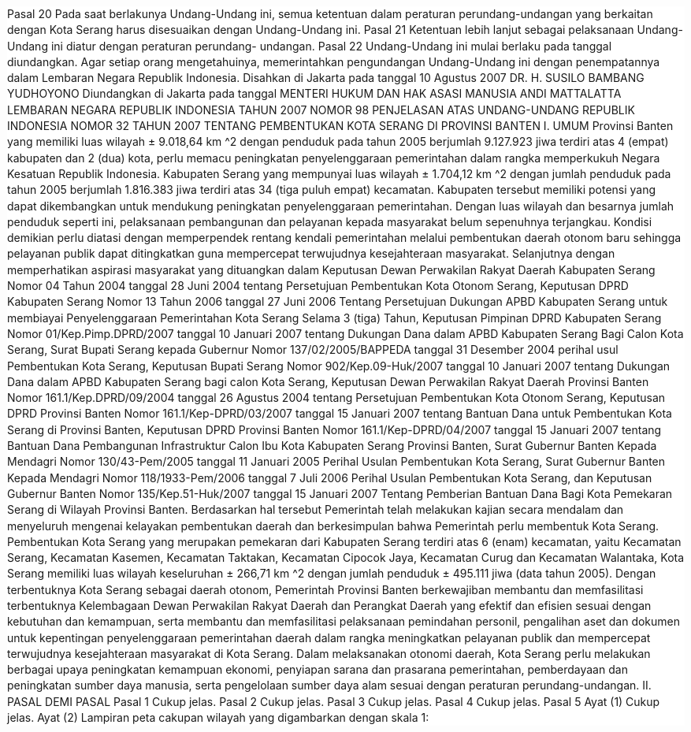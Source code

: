 Pasal 20
Pada saat berlakunya Undang-Undang ini, semua ketentuan dalam peraturan perundang-undangan yang berkaitan dengan Kota Serang harus disesuaikan dengan Undang-Undang ini.
Pasal 21
Ketentuan lebih lanjut sebagai pelaksanaan Undang- Undang ini diatur dengan peraturan perundang- undangan.
Pasal 22
Undang-Undang ini mulai berlaku pada tanggal diundangkan.
Agar setiap orang mengetahuinya, memerintahkan pengundangan Undang-Undang ini dengan penempatannya dalam Lembaran Negara Republik Indonesia. Disahkan di Jakarta pada tanggal 10 Agustus 2007 DR. H. SUSILO BAMBANG YUDHOYONO Diundangkan di Jakarta pada tanggal MENTERI HUKUM DAN HAK ASASI MANUSIA ANDI MATTALATTA LEMBARAN NEGARA REPUBLIK INDONESIA TAHUN 2007 NOMOR 98 PENJELASAN ATAS UNDANG-UNDANG REPUBLIK INDONESIA NOMOR 32 TAHUN 2007 TENTANG PEMBENTUKAN KOTA SERANG DI PROVINSI BANTEN I. UMUM Provinsi Banten yang memiliki luas wilayah ± 9.018,64 km ^2 dengan penduduk pada tahun 2005 berjumlah 9.127.923 jiwa terdiri atas 4 (empat) kabupaten dan 2 (dua) kota, perlu memacu peningkatan penyelenggaraan pemerintahan dalam rangka memperkukuh Negara Kesatuan Republik Indonesia. Kabupaten Serang yang mempunyai luas wilayah ± 1.704,12 km ^2 dengan jumlah penduduk pada tahun 2005 berjumlah 1.816.383 jiwa terdiri atas 34 (tiga puluh empat) kecamatan. Kabupaten tersebut memiliki potensi yang dapat dikembangkan untuk mendukung peningkatan penyelenggaraan pemerintahan. Dengan luas wilayah dan besarnya jumlah penduduk seperti ini, pelaksanaan pembangunan dan pelayanan kepada masyarakat belum sepenuhnya terjangkau. Kondisi demikian perlu diatasi dengan memperpendek rentang kendali pemerintahan melalui pembentukan daerah otonom baru sehingga pelayanan publik dapat ditingkatkan guna mempercepat terwujudnya kesejahteraan masyarakat. Selanjutnya dengan memperhatikan aspirasi masyarakat yang dituangkan dalam Keputusan Dewan Perwakilan Rakyat Daerah Kabupaten Serang Nomor 04 Tahun 2004 tanggal 28 Juni 2004 tentang Persetujuan Pembentukan Kota Otonom Serang, Keputusan DPRD Kabupaten Serang Nomor 13 Tahun 2006 tanggal 27 Juni 2006 Tentang Persetujuan Dukungan APBD Kabupaten Serang untuk membiayai Penyelenggaraan Pemerintahan Kota Serang Selama 3 (tiga) Tahun, Keputusan Pimpinan DPRD Kabupaten Serang Nomor 01/Kep.Pimp.DPRD/2007 tanggal 10 Januari 2007 tentang Dukungan Dana dalam APBD Kabupaten Serang Bagi Calon Kota Serang, Surat Bupati Serang kepada Gubernur Nomor 137/02/2005/BAPPEDA tanggal 31 Desember 2004 perihal usul Pembentukan Kota Serang, Keputusan Bupati Serang Nomor 902/Kep.09-Huk/2007 tanggal 10 Januari 2007 tentang Dukungan Dana dalam APBD Kabupaten Serang bagi calon Kota Serang, Keputusan Dewan Perwakilan Rakyat Daerah Provinsi Banten Nomor 161.1/Kep.DPRD/09/2004 tanggal 26 Agustus 2004 tentang Persetujuan Pembentukan Kota Otonom Serang, Keputusan DPRD Provinsi Banten Nomor 161.1/Kep-DPRD/03/2007 tanggal 15 Januari 2007 tentang Bantuan Dana untuk Pembentukan Kota Serang di Provinsi Banten, Keputusan DPRD Provinsi Banten Nomor 161.1/Kep-DPRD/04/2007 tanggal 15 Januari 2007 tentang Bantuan Dana Pembangunan Infrastruktur Calon Ibu Kota Kabupaten Serang Provinsi Banten, Surat Gubernur Banten Kepada Mendagri Nomor 130/43-Pem/2005 tanggal 11 Januari 2005 Perihal Usulan Pembentukan Kota Serang, Surat Gubernur Banten Kepada Mendagri Nomor 118/1933-Pem/2006 tanggal 7 Juli 2006 Perihal Usulan Pembentukan Kota Serang, dan Keputusan Gubernur Banten Nomor 135/Kep.51-Huk/2007 tanggal 15 Januari 2007 Tentang Pemberian Bantuan Dana Bagi Kota Pemekaran Serang di Wilayah Provinsi Banten. Berdasarkan hal tersebut Pemerintah telah melakukan kajian secara mendalam dan menyeluruh mengenai kelayakan pembentukan daerah dan berkesimpulan bahwa Pemerintah perlu membentuk Kota Serang. Pembentukan Kota Serang yang merupakan pemekaran dari Kabupaten Serang terdiri atas 6 (enam) kecamatan, yaitu Kecamatan Serang, Kecamatan Kasemen, Kecamatan Taktakan, Kecamatan Cipocok Jaya, Kecamatan Curug dan Kecamatan Walantaka, Kota Serang memiliki luas wilayah keseluruhan ± 266,71 km ^2 dengan jumlah penduduk ± 495.111 jiwa (data tahun 2005). Dengan terbentuknya Kota Serang sebagai daerah otonom, Pemerintah Provinsi Banten berkewajiban membantu dan memfasilitasi terbentuknya Kelembagaan Dewan Perwakilan Rakyat Daerah dan Perangkat Daerah yang efektif dan efisien sesuai dengan kebutuhan dan kemampuan, serta membantu dan memfasilitasi pelaksanaan pemindahan personil, pengalihan aset dan dokumen untuk kepentingan penyelenggaraan pemerintahan daerah dalam rangka meningkatkan pelayanan publik dan mempercepat terwujudnya kesejahteraan masyarakat di Kota Serang. Dalam melaksanakan otonomi daerah, Kota Serang perlu melakukan berbagai upaya peningkatan kemampuan ekonomi, penyiapan sarana dan prasarana pemerintahan, pemberdayaan dan peningkatan sumber daya manusia, serta pengelolaan sumber daya alam sesuai dengan peraturan perundang-undangan. II. PASAL DEMI PASAL
Pasal 1
Cukup jelas.
Pasal 2
Cukup jelas.
Pasal 3
Cukup jelas.
Pasal 4
Cukup jelas.
Pasal 5
Ayat (1) Cukup jelas. Ayat (2) Lampiran peta cakupan wilayah yang digambarkan dengan skala 1: